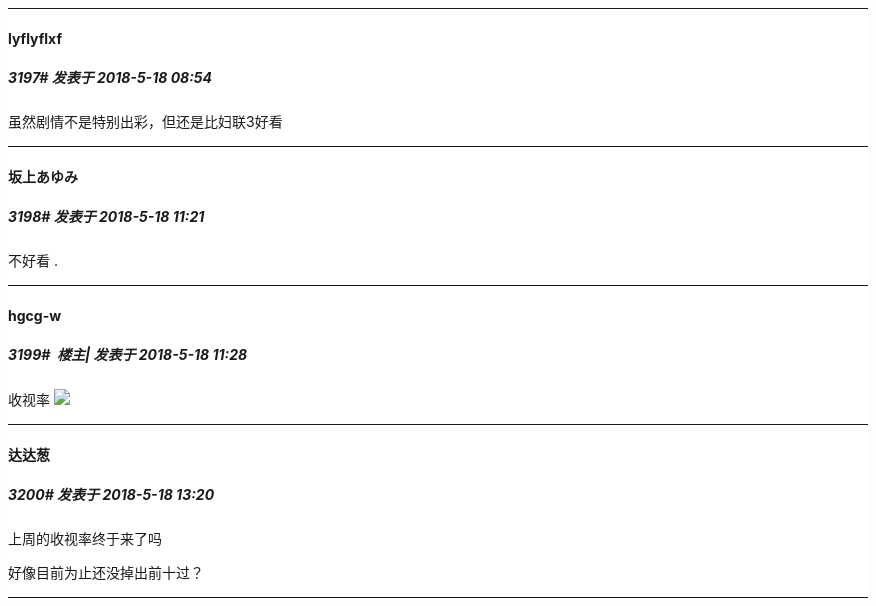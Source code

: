 *****

####  lyflyflxf  
##### 3197#       发表于 2018-5-18 08:54




虽然剧情不是特别出彩，但还是比妇联3好看







*****

####  坂上あゆみ  
##### 3198#       发表于 2018-5-18 11:21




不好看 .







*****

####  hgcg-w  
##### 3199#         楼主| 发表于 2018-5-18 11:28




收视率
<img src="http://wx4.sinaimg.cn/large/9657fdc2gy1frfbzih7xgj20nh0fd0tr.jpg" referrerpolicy="no-referrer">







*****

####  达达葱  
##### 3200#       发表于 2018-5-18 13:20




上周的收视率终于来了吗

好像目前为止还没掉出前十过？







*****
